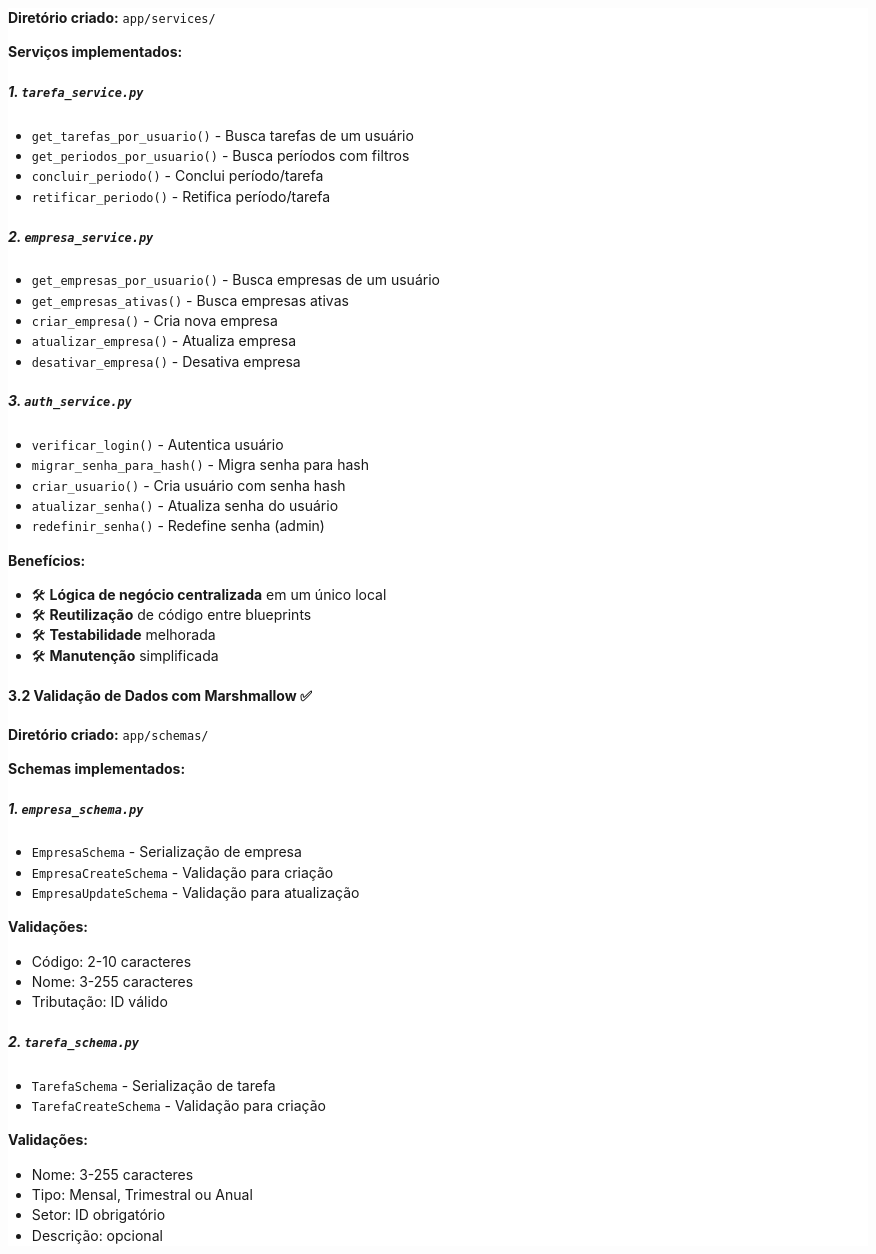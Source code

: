 **Diretório criado:** `app/services/`

**Serviços implementados:**

##### 1. `tarefa_service.py`
- `get_tarefas_por_usuario()` - Busca tarefas de um usuário
- `get_periodos_por_usuario()` - Busca períodos com filtros
- `concluir_periodo()` - Conclui período/tarefa
- `retificar_periodo()` - Retifica período/tarefa

##### 2. `empresa_service.py`
- `get_empresas_por_usuario()` - Busca empresas de um usuário
- `get_empresas_ativas()` - Busca empresas ativas
- `criar_empresa()` - Cria nova empresa
- `atualizar_empresa()` - Atualiza empresa
- `desativar_empresa()` - Desativa empresa

##### 3. `auth_service.py`
- `verificar_login()` - Autentica usuário
- `migrar_senha_para_hash()` - Migra senha para hash
- `criar_usuario()` - Cria usuário com senha hash
- `atualizar_senha()` - Atualiza senha do usuário
- `redefinir_senha()` - Redefine senha (admin)

**Benefícios:**
- 🛠️ **Lógica de negócio centralizada** em um único local
- 🛠️ **Reutilização** de código entre blueprints
- 🛠️ **Testabilidade** melhorada
- 🛠️ **Manutenção** simplificada

#### 3.2 Validação de Dados com Marshmallow ✅

**Diretório criado:** `app/schemas/`

**Schemas implementados:**

##### 1. `empresa_schema.py`
- `EmpresaSchema` - Serialização de empresa
- `EmpresaCreateSchema` - Validação para criação
- `EmpresaUpdateSchema` - Validação para atualização

**Validações:**
- Código: 2-10 caracteres
- Nome: 3-255 caracteres
- Tributação: ID válido

##### 2. `tarefa_schema.py`
- `TarefaSchema` - Serialização de tarefa
- `TarefaCreateSchema` - Validação para criação

**Validações:**
- Nome: 3-255 caracteres
- Tipo: Mensal, Trimestral ou Anual
- Setor: ID obrigatório
- Descrição: opcional
